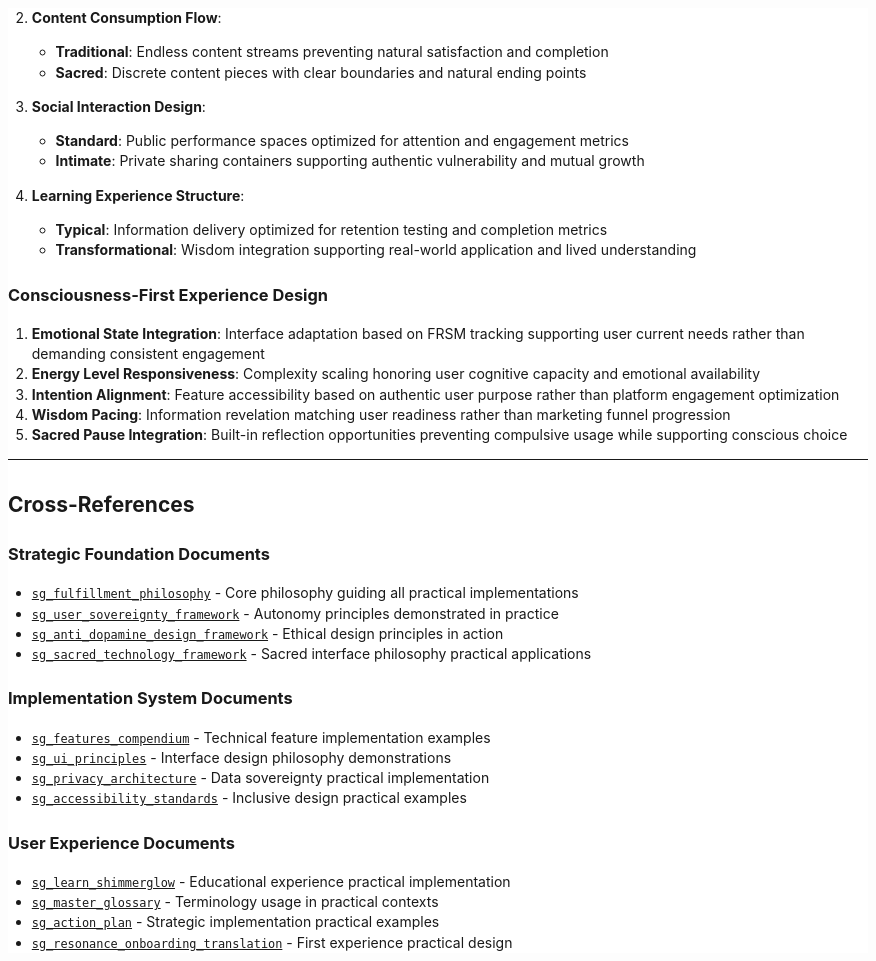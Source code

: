 2. **Content Consumption Flow**:
   - **Traditional**: Endless content streams preventing natural satisfaction and completion
   - **Sacred**: Discrete content pieces with clear boundaries and natural ending points

3. **Social Interaction Design**:
   - **Standard**: Public performance spaces optimized for attention and engagement metrics
   - **Intimate**: Private sharing containers supporting authentic vulnerability and mutual growth

4. **Learning Experience Structure**:
   - **Typical**: Information delivery optimized for retention testing and completion metrics
   - **Transformational**: Wisdom integration supporting real-world application and lived understanding

### Consciousness-First Experience Design

1. **Emotional State Integration**: Interface adaptation based on FRSM tracking supporting user current needs rather than demanding consistent engagement
2. **Energy Level Responsiveness**: Complexity scaling honoring user cognitive capacity and emotional availability
3. **Intention Alignment**: Feature accessibility based on authentic user purpose rather than platform engagement optimization
4. **Wisdom Pacing**: Information revelation matching user readiness rather than marketing funnel progression
5. **Sacred Pause Integration**: Built-in reflection opportunities preventing compulsive usage while supporting conscious choice

---

## Cross-References

### Strategic Foundation Documents
- [`sg_fulfillment_philosophy`](../philosophy/sg_fulfillment_philosophy.md) - Core philosophy guiding all practical implementations
- [`sg_user_sovereignty_framework`](../philosophy/sg_user_sovereignty_framework.md) - Autonomy principles demonstrated in practice
- [`sg_anti_dopamine_design_framework`](../design/sg_anti_dopamine_design_framework.md) - Ethical design principles in action
- [`sg_sacred_technology_framework`](../design/sg_sacred_technology_framework.md) - Sacred interface philosophy practical applications

### Implementation System Documents
- [`sg_features_compendium`](../framework/sg_features_compendium.md) - Technical feature implementation examples
- [`sg_ui_principles`](../design/sg_ui_principles.md) - Interface design philosophy demonstrations
- [`sg_privacy_architecture`](../design/sg_privacy_architecture.md) - Data sovereignty practical implementation
- [`sg_accessibility_standards`](../design/sg_accessibility_standards.md) - Inclusive design practical examples

### User Experience Documents
- [`sg_learn_shimmerglow`](./sg_learn_shimmerglow.md) - Educational experience practical implementation
- [`sg_master_glossary`](./sg_master_glossary.md) - Terminology usage in practical contexts
- [`sg_action_plan`](./sg_action_plan.md) - Strategic implementation practical examples
- [`sg_resonance_onboarding_translation`](../experience/sg_resonance_onboarding_translation.md) - First experience practical design
